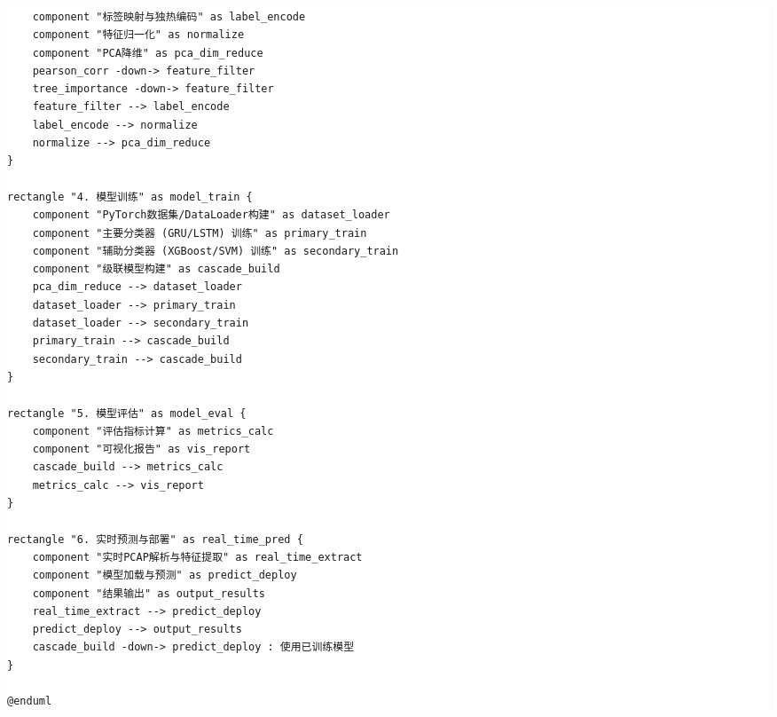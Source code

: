 ```
    component "标签映射与独热编码" as label_encode
    component "特征归一化" as normalize
    component "PCA降维" as pca_dim_reduce
    pearson_corr -down-> feature_filter
    tree_importance -down-> feature_filter
    feature_filter --> label_encode
    label_encode --> normalize
    normalize --> pca_dim_reduce
}

rectangle "4. 模型训练" as model_train {
    component "PyTorch数据集/DataLoader构建" as dataset_loader
    component "主要分类器 (GRU/LSTM) 训练" as primary_train
    component "辅助分类器 (XGBoost/SVM) 训练" as secondary_train
    component "级联模型构建" as cascade_build
    pca_dim_reduce --> dataset_loader
    dataset_loader --> primary_train
    dataset_loader --> secondary_train
    primary_train --> cascade_build
    secondary_train --> cascade_build
}

rectangle "5. 模型评估" as model_eval {
    component "评估指标计算" as metrics_calc
    component "可视化报告" as vis_report
    cascade_build --> metrics_calc
    metrics_calc --> vis_report
}

rectangle "6. 实时预测与部署" as real_time_pred {
    component "实时PCAP解析与特征提取" as real_time_extract
    component "模型加载与预测" as predict_deploy
    component "结果输出" as output_results
    real_time_extract --> predict_deploy
    predict_deploy --> output_results
    cascade_build -down-> predict_deploy : 使用已训练模型
}

@enduml
```